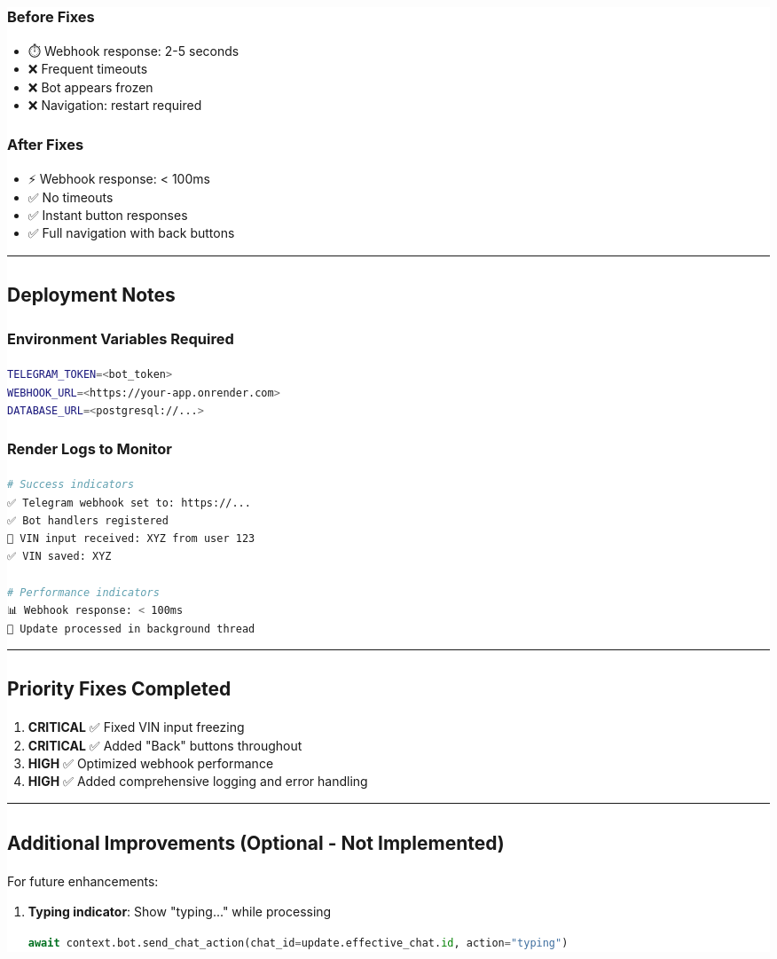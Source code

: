 ### Before Fixes
- ⏱️ Webhook response: 2-5 seconds
- ❌ Frequent timeouts
- ❌ Bot appears frozen
- ❌ Navigation: restart required

### After Fixes  
- ⚡ Webhook response: < 100ms
- ✅ No timeouts
- ✅ Instant button responses
- ✅ Full navigation with back buttons

---

## Deployment Notes

### Environment Variables Required
```bash
TELEGRAM_TOKEN=<bot_token>
WEBHOOK_URL=<https://your-app.onrender.com>
DATABASE_URL=<postgresql://...>
```

### Render Logs to Monitor
```bash
# Success indicators
✅ Telegram webhook set to: https://...
✅ Bot handlers registered
📝 VIN input received: XYZ from user 123
✅ VIN saved: XYZ

# Performance indicators  
📊 Webhook response: < 100ms
🔄 Update processed in background thread
```

---

## Priority Fixes Completed

1. **CRITICAL** ✅ Fixed VIN input freezing
2. **CRITICAL** ✅ Added "Back" buttons throughout
3. **HIGH** ✅ Optimized webhook performance
4. **HIGH** ✅ Added comprehensive logging and error handling

---

## Additional Improvements (Optional - Not Implemented)

For future enhancements:
1. **Typing indicator**: Show "typing..." while processing
   ```python
   await context.bot.send_chat_action(chat_id=update.effective_chat.id, action="typing")
   ```
